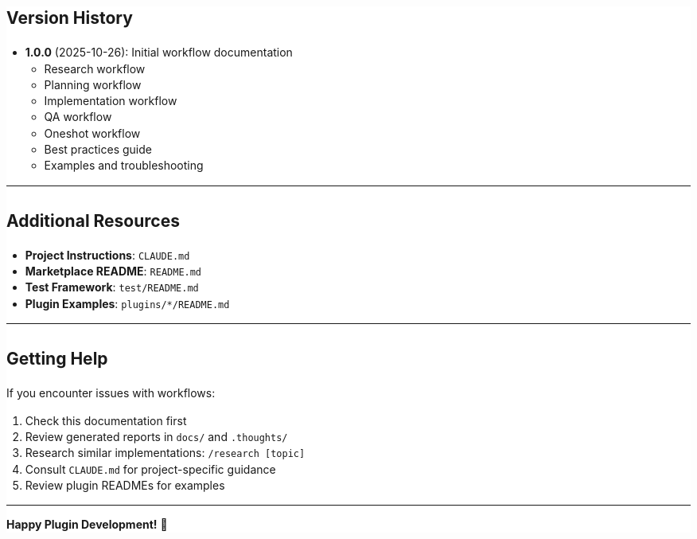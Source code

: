 
## Version History

- **1.0.0** (2025-10-26): Initial workflow documentation
  - Research workflow
  - Planning workflow
  - Implementation workflow
  - QA workflow
  - Oneshot workflow
  - Best practices guide
  - Examples and troubleshooting

---

## Additional Resources

- **Project Instructions**: `CLAUDE.md`
- **Marketplace README**: `README.md`
- **Test Framework**: `test/README.md`
- **Plugin Examples**: `plugins/*/README.md`

---

## Getting Help

If you encounter issues with workflows:

1. Check this documentation first
2. Review generated reports in `docs/` and `.thoughts/`
3. Research similar implementations: `/research [topic]`
4. Consult `CLAUDE.md` for project-specific guidance
5. Review plugin READMEs for examples

---

**Happy Plugin Development!** 🚀
